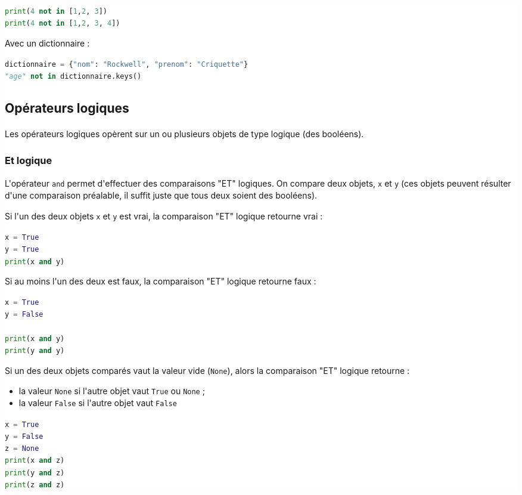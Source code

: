```python
print(4 not in [1,2, 3])
print(4 not in [1,2, 3, 4])
```

Avec un dictionnaire :

```python
dictionnaire = {"nom": "Rockwell", "prenom": "Criquette"}
"age" not in dictionnaire.keys()
```

## Opérateurs logiques

Les opérateurs logiques opèrent sur un ou plusieurs
objets de type logique (des booléens).

### Et logique

L'opérateur `and` permet
d'effectuer des comparaisons "ET" logiques. On compare deux objets, `x` et `y`
(ces objets peuvent résulter d'une comparaison préalable, il suffit juste que
tous deux soient des booléens).

Si l'un des deux objets `x` et `y` est vrai, la
comparaison "ET" logique retourne vrai :

```python
x = True
y = True
print(x and y)
```

Si au moins l'un des deux est faux, la comparaison "ET" logique retourne faux :

```python
x = True
y = False

print(x and y)
print(y and y)
```

Si un des deux objets comparés vaut la valeur vide (`None`), alors la
comparaison "ET" logique retourne :

- la valeur `None` si l'autre objet vaut
`True` ou `None` ;
- la valeur `False` si l'autre objet vaut `False`

```python
x = True
y = False
z = None
print(x and z)
print(y and z)
print(z and z)
```
